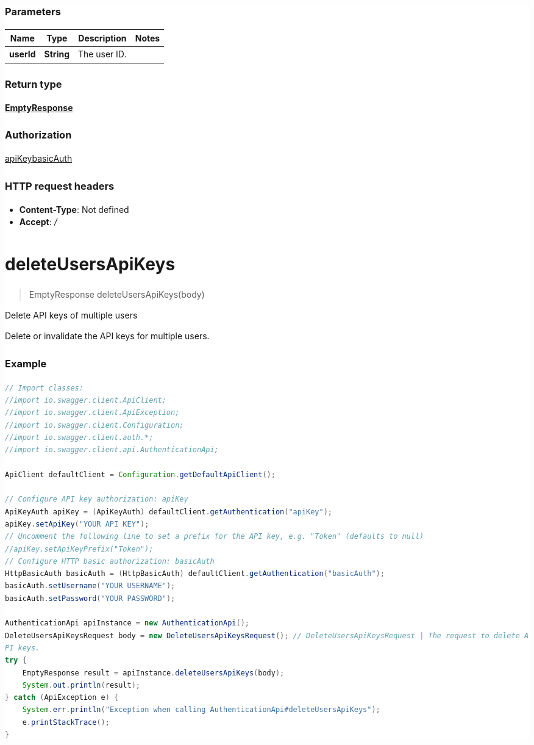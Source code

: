 ### Parameters

Name | Type | Description  | Notes
------------- | ------------- | ------------- | -------------
 **userId** | **String**| The user ID. |

### Return type

[**EmptyResponse**](EmptyResponse.md)

### Authorization

[apiKey](../README.md#apiKey)[basicAuth](../README.md#basicAuth)

### HTTP request headers

 - **Content-Type**: Not defined
 - **Accept**: */*

<a name="deleteUsersApiKeys"></a>
# **deleteUsersApiKeys**
> EmptyResponse deleteUsersApiKeys(body)

Delete API keys of multiple users

Delete or invalidate the API keys for multiple users.

### Example
```java
// Import classes:
//import io.swagger.client.ApiClient;
//import io.swagger.client.ApiException;
//import io.swagger.client.Configuration;
//import io.swagger.client.auth.*;
//import io.swagger.client.api.AuthenticationApi;

ApiClient defaultClient = Configuration.getDefaultApiClient();

// Configure API key authorization: apiKey
ApiKeyAuth apiKey = (ApiKeyAuth) defaultClient.getAuthentication("apiKey");
apiKey.setApiKey("YOUR API KEY");
// Uncomment the following line to set a prefix for the API key, e.g. "Token" (defaults to null)
//apiKey.setApiKeyPrefix("Token");
// Configure HTTP basic authorization: basicAuth
HttpBasicAuth basicAuth = (HttpBasicAuth) defaultClient.getAuthentication("basicAuth");
basicAuth.setUsername("YOUR USERNAME");
basicAuth.setPassword("YOUR PASSWORD");

AuthenticationApi apiInstance = new AuthenticationApi();
DeleteUsersApiKeysRequest body = new DeleteUsersApiKeysRequest(); // DeleteUsersApiKeysRequest | The request to delete API keys.
try {
    EmptyResponse result = apiInstance.deleteUsersApiKeys(body);
    System.out.println(result);
} catch (ApiException e) {
    System.err.println("Exception when calling AuthenticationApi#deleteUsersApiKeys");
    e.printStackTrace();
}
```
